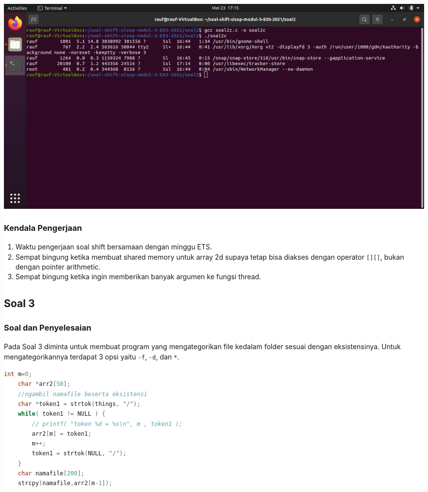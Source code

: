 ![Program 2C](https://github.com/sisop-E03/soal-shift-sisop-modul-3-E03-2021/blob/master/images/soal2/c.png)

### Kendala Pengerjaan
1. Waktu pengerjaan soal shift bersamaan dengan minggu ETS.
2. Sempat bingung ketika membuat shared memory untuk array 2d supaya tetap bisa diakses dengan operator `[][]`, bukan dengan pointer arithmetic.
3. Sempat bingung ketika ingin memberikan banyak argumen ke fungsi thread.

## Soal 3
### Soal dan Penyelesaian

Pada Soal 3 diminta untuk membuat program yang mengategorikan file kedalam folder sesuai dengan eksistensinya.
Untuk mengategorikannya terdapat 3 opsi yaitu `-f`, `-d`,  dan `*`.

```c
int m=0;
    char *arr2[50];
    //ngambil namafile beserta eksistensi
    char *token1 = strtok(things, "/");
    while( token1 != NULL ) {
        // printf( "token %d = %s\n", m , token1 );
        arr2[m] = token1;
        m++;
        token1 = strtok(NULL, "/");
    }
    char namafile[200];
    strcpy(namafile,arr2[m-1]);
```
